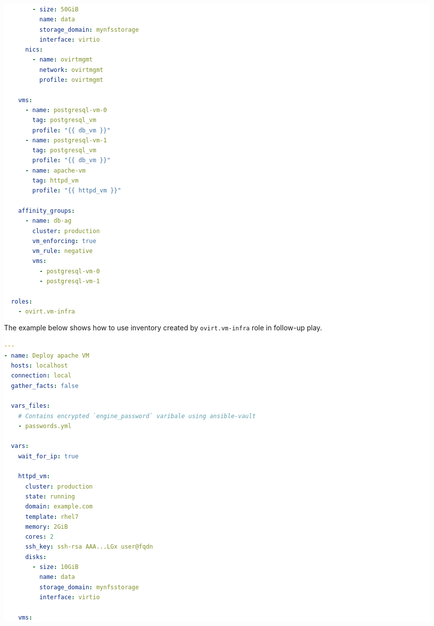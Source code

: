 ```yaml
        - size: 50GiB
          name: data
          storage_domain: mynfsstorage
          interface: virtio
      nics:
        - name: ovirtmgmt
          network: ovirtmgmt
          profile: ovirtmgmt

    vms:
      - name: postgresql-vm-0
        tag: postgresql_vm
        profile: "{{ db_vm }}"
      - name: postgresql-vm-1
        tag: postgresql_vm
        profile: "{{ db_vm }}"
      - name: apache-vm
        tag: httpd_vm
        profile: "{{ httpd_vm }}"

    affinity_groups:
      - name: db-ag
        cluster: production
        vm_enforcing: true
        vm_rule: negative
        vms:
          - postgresql-vm-0
          - postgresql-vm-1

  roles:
    - ovirt.vm-infra
```

The example below shows how to use inventory created by `ovirt.vm-infra` role in follow-up play.

```yaml
---
- name: Deploy apache VM
  hosts: localhost
  connection: local
  gather_facts: false

  vars_files:
    # Contains encrypted `engine_password` varibale using ansible-vault
    - passwords.yml

  vars:
    wait_for_ip: true

    httpd_vm:
      cluster: production
      state: running
      domain: example.com
      template: rhel7
      memory: 2GiB
      cores: 2
      ssh_key: ssh-rsa AAA...LGx user@fqdn
      disks:
        - size: 10GiB
          name: data
          storage_domain: mynfsstorage
          interface: virtio

    vms:
```